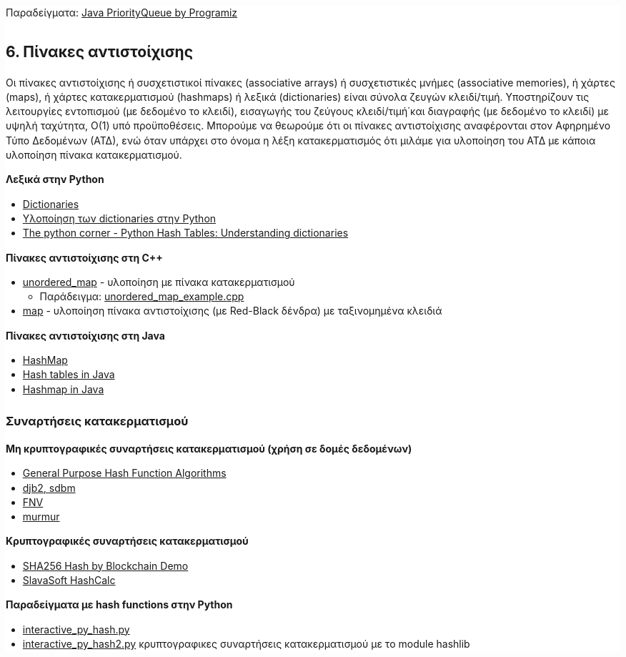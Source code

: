 Παραδείγματα: [Java PriorityQueue by Programiz](https://www.programiz.com/java-programming/priorityqueue)

## 6. Πίνακες αντιστοίχισης     

Οι πίνακες αντιστοίχισης ή συσχετιστικοί πίνακες (associative arrays) ή συσχετιστικές μνήμες (associative memories), ή χάρτες (maps), ή χάρτες κατακερματισμού (hashmaps) ή λεξικά (dictionaries) είναι σύνολα ζευγών κλειδί/τιμή. Υποστηρίζουν τις λειτουργίες εντοπισμού (με δεδομένο το κλειδί), εισαγωγής του ζεύγους κλειδί/τιμή΄και διαγραφής (με δεδομένο το κλειδί) με υψηλή ταχύτητα, Ο(1) υπό προϋποθέσεις. Μπορούμε να θεωρούμε ότι οι πίνακες αντιστοίχισης αναφέρονται στον Αφηρημένο Τύπο Δεδομένων (ΑΤΔ), ενώ όταν υπάρχει στο όνομα η λέξη κατακερματισμός ότι μιλάμε για υλοποίηση του ΑΤΔ με κάποια υλοποίηση πίνακα κατακερματισμού. 

**Λεξικά στην Python**

* [Dictionaries](https://docs.python.org/3/tutorial/datastructures.html#dictionaries)
* [Υλοποίηση των dictionaries στην Python](https://stackoverflow.com/questions/327311/how-are-pythons-built-in-dictionaries-implemented)
* [The python corner - Python Hash Tables: Understanding dictionaries ](https://thepythoncorner.com/posts/2020-08-21-hash-tables-understanding-dictionaries/)

**Πίνακες αντιστοίχισης στη C++**

* [unordered_map](https://en.cppreference.com/w/cpp/container/unordered_map) - υλοποίηση με πίνακα κατακερματισμού
  * Παράδειγμα: [unordered_map_example.cpp](./unordered_map_example.cpp)
* [map](https://en.cppreference.com/w/cpp/container/map) - υλοποίηση πίνακα αντιστοίχισης (με Red-Black δένδρα) με ταξινομημένα κλειδιά 

**Πίνακες αντιστοίχισης στη Java**

* [HashMap](https://docs.oracle.com/en/java/javase/17/docs/api/java.base/java/util/HashMap.html)
* [Hash tables in Java](https://www.andreinc.net/2021/11/08/a-tale-of-java-hash-tables)
* [Hashmap in Java](https://www.scaler.com/topics/java/hashmap-in-java/)

### Συναρτήσεις κατακερματισμού

**Μη κρυπτογραφικές συναρτήσεις κατακερματισμού (χρήση σε δομές δεδομένων)**

* [General Purpose Hash Function Algorithms](http://www.partow.net/programming/hashfunctions/index.html#AvailableHashFunctions)
* [djb2, sdbm](http://www.cse.yorku.ca/~oz/hash.html)
* [FNV](http://www.isthe.com/chongo/tech/comp/fnv/)
* [murmur](https://www.sderosiaux.com/articles/2017/08/26/the-murmur3-hash-function--hashtables-bloom-filters-hyperloglog/)

**Κρυπτογραφικές συναρτήσεις κατακερματισμού**

* [SHA256 Hash by Blockchain Demo](https://andersbrownworth.com/blockchain/hash)
* [SlavaSoft HashCalc](https://www.slavasoft.com/hashcalc/)

**Παραδείγματα με hash functions στην Python**

* [interactive_py_hash.py](./interactive_py_hash.py)
* [interactive_py_hash2.py](./interactive_py_hash2.py) κρυπτογραφικες συναρτήσεις κατακερματισμού με το module hashlib
